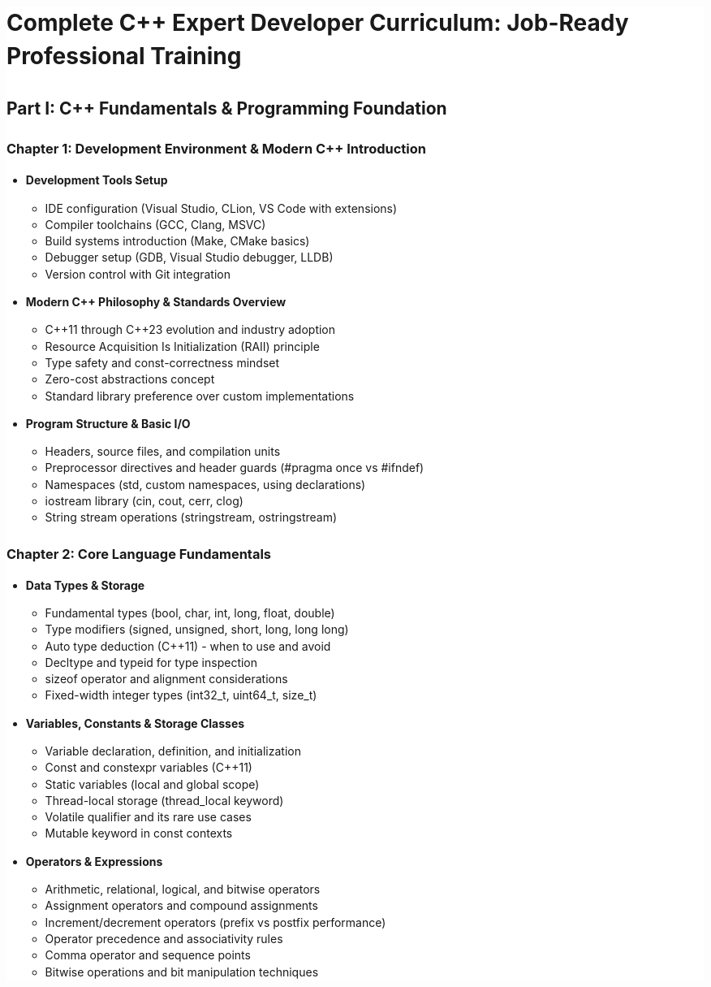 # Complete C++ Expert Developer Curriculum: Job-Ready Professional Training

## Part I: C++ Fundamentals & Programming Foundation

### Chapter 1: Development Environment & Modern C++ Introduction

- **Development Tools Setup**
    
    - IDE configuration (Visual Studio, CLion, VS Code with extensions)
    - Compiler toolchains (GCC, Clang, MSVC)
    - Build systems introduction (Make, CMake basics)
    - Debugger setup (GDB, Visual Studio debugger, LLDB)
    - Version control with Git integration
- **Modern C++ Philosophy & Standards Overview**
    
    - C++11 through C++23 evolution and industry adoption
    - Resource Acquisition Is Initialization (RAII) principle
    - Type safety and const-correctness mindset
    - Zero-cost abstractions concept
    - Standard library preference over custom implementations
- **Program Structure & Basic I/O**
    
    - Headers, source files, and compilation units
    - Preprocessor directives and header guards (#pragma once vs #ifndef)
    - Namespaces (std, custom namespaces, using declarations)
    - iostream library (cin, cout, cerr, clog)
    - String stream operations (stringstream, ostringstream)

### Chapter 2: Core Language Fundamentals

- **Data Types & Storage**
    
    - Fundamental types (bool, char, int, long, float, double)
    - Type modifiers (signed, unsigned, short, long, long long)
    - Auto type deduction (C++11) - when to use and avoid
    - Decltype and typeid for type inspection
    - sizeof operator and alignment considerations
    - Fixed-width integer types (int32_t, uint64_t, size_t)
- **Variables, Constants & Storage Classes**
    
    - Variable declaration, definition, and initialization
    - Const and constexpr variables (C++11)
    - Static variables (local and global scope)
    - Thread-local storage (thread_local keyword)
    - Volatile qualifier and its rare use cases
    - Mutable keyword in const contexts
- **Operators & Expressions**
    
    - Arithmetic, relational, logical, and bitwise operators
    - Assignment operators and compound assignments
    - Increment/decrement operators (prefix vs postfix performance)
    - Operator precedence and associativity rules
    - Comma operator and sequence points
    - Bitwise operations and bit manipulation techniques
